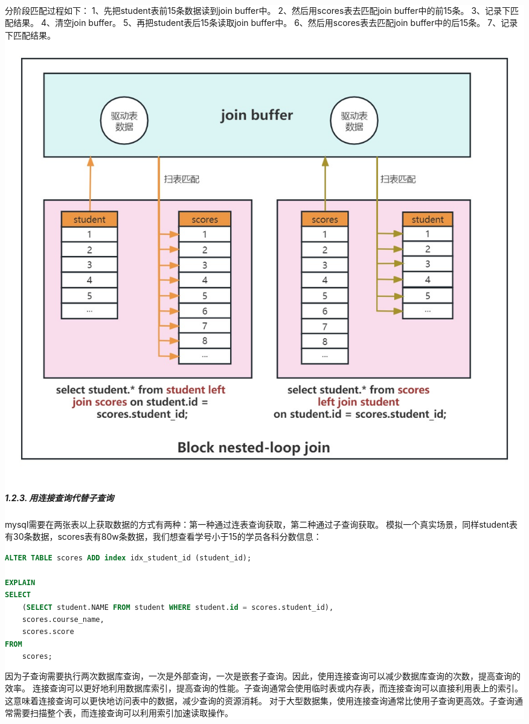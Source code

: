 分阶段匹配过程如下：
1、先把student表前15条数据读到join buffer中。
2、然后用scores表去匹配join buffer中的前15条。
3、记录下匹配结果。
4、清空join buffer。
5、再把student表后15条读取join buffer中。
6、然后用scores表去匹配join buffer中的后15条。
7、记录下匹配结果。
![1680182275517-453a9fad-190b-4aee-b52a-857b6d8ee3c9.jpeg](./img/f33vAeR4aMAidCUf/1680182275517-453a9fad-190b-4aee-b52a-857b6d8ee3c9-987286.jpeg)

##### 1.2.3. 用连接查询代替子查询
mysql需要在两张表以上获取数据的方式有两种：第一种通过连表查询获取，第二种通过子查询获取。
模拟一个真实场景，同样student表有30条数据，scores表有80w条数据，我们想查看学号小于15的学员各科分数信息：
```sql
ALTER TABLE scores ADD index idx_student_id (student_id);

EXPLAIN
SELECT
	(SELECT student.NAME FROM student WHERE student.id = scores.student_id),
	scores.course_name,
	scores.score
FROM
	scores;
```
因为子查询需要执行两次数据库查询，一次是外部查询，一次是嵌套子查询。因此，使用连接查询可以减少数据库查询的次数，提高查询的效率。
连接查询可以更好地利用数据库索引，提高查询的性能。子查询通常会使用临时表或内存表，而连接查询可以直接利用表上的索引。这意味着连接查询可以更快地访问表中的数据，减少查询的资源消耗。
对于大型数据集，使用连接查询通常比使用子查询更高效。子查询通常需要扫描整个表，而连接查询可以利用索引加速读取操作。
```sql
```